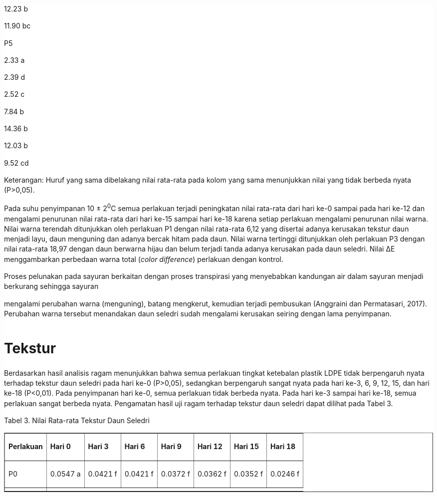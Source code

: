 <p><span class="font5">12.23 b</span></p></td><td style="vertical-align:bottom;">
<p><span class="font5">11.90 bc</span></p></td></tr>
<tr><td style="vertical-align:bottom;">
<p><span class="font5">P5</span></p></td><td style="vertical-align:bottom;">
<p><span class="font5">2.33 a</span></p></td><td style="vertical-align:bottom;">
<p><span class="font5">2.39 d</span></p></td><td style="vertical-align:bottom;">
<p><span class="font5">2.52 c</span></p></td><td style="vertical-align:bottom;">
<p><span class="font5">7.84 b</span></p></td><td style="vertical-align:bottom;">
<p><span class="font5">14.36 b</span></p></td><td style="vertical-align:bottom;">
<p><span class="font5">12.03 b</span></p></td><td style="vertical-align:bottom;">
<p><span class="font5">9.52 cd</span></p></td></tr>
</table>
<p><span class="font5">Keterangan: Huruf yang sama dibelakang nilai rata-rata pada kolom yang sama menunjukkan nilai yang tidak berbeda nyata (P&gt;0,05).</span></p>
<p><span class="font5">Pada suhu penyimpanan 10 ± 2<sup>0</sup>C semua perlakuan terjadi peningkatan nilai rata-rata dari hari ke-0 sampai pada hari ke-12 dan mengalami penurunan nilai rata-rata dari hari ke-15 sampai hari ke-18 karena setiap perlakuan mengalami penurunan nilai warna. Nilai warna terendah ditunjukkan oleh perlakuan P1 dengan nilai rata-rata 6,12 yang disertai adanya kerusakan tekstur daun menjadi layu, daun menguning dan adanya bercak hitam pada daun. Nilai warna tertinggi ditunjukkan oleh perlakuan P3 dengan nilai rata-rata 18,97 dengan daun berwarna hijau dan belum terjadi tanda adanya kerusakan pada daun seledri. Nilai ∆E menggambarkan perbedaan warna total (</span><span class="font5" style="font-style:italic;">color difference</span><span class="font5">) perlakuan dengan kontrol.</span></p>
<p><span class="font5">Proses pelunakan pada sayuran berkaitan dengan proses transpirasi yang menyebabkan kandungan air dalam sayuran menjadi berkurang sehingga sayuran</span></p>
<p><span class="font5">mengalami perubahan warna (menguning), batang mengkerut, kemudian terjadi pembusukan (Anggraini dan Permatasari, 2017). Perubahan warna tersebut menandakan daun seledri sudah mengalami kerusakan seiring dengan lama penyimpanan.</span></p>
<h1><a name="bookmark31"></a><span class="font5" style="font-weight:bold;"><a name="bookmark32"></a>Tekstur</span></h1>
<p><span class="font5">Berdasarkan hasil analisis ragam menunjukkan bahwa semua perlakuan tingkat ketebalan plastik LDPE tidak berpengaruh nyata terhadap tekstur daun seledri pada hari ke-0 (P&gt;0,05), sedangkan berpengaruh sangat nyata pada hari ke-3, 6, 9, 12, 15, dan hari ke-18 (P&lt;0,01). Pada penyimpanan hari ke-0, semua perlakuan tidak berbeda nyata. Pada hari ke-3 sampai hari ke-18, semua perlakuan sangat berbeda nyata. Pengamatan hasil uji ragam terhadap tekstur daun seledri dapat dilihat pada Tabel 3.</span></p>
<p><span class="font5">Tabel 3. Nilai Rata-rata Tekstur Daun Seledri</span></p>
<table border="1">
<tr><td style="vertical-align:bottom;">
<p><span class="font5" style="font-weight:bold;">Perlakuan</span></p></td><td style="vertical-align:bottom;">
<p><span class="font5" style="font-weight:bold;">Hari 0</span></p></td><td style="vertical-align:bottom;">
<p><span class="font5" style="font-weight:bold;">Hari 3</span></p></td><td style="vertical-align:bottom;">
<p><span class="font5" style="font-weight:bold;">Hari 6</span></p></td><td style="vertical-align:bottom;">
<p><span class="font5" style="font-weight:bold;">Hari 9</span></p></td><td style="vertical-align:bottom;">
<p><span class="font5" style="font-weight:bold;">Hari 12</span></p></td><td style="vertical-align:bottom;">
<p><span class="font5" style="font-weight:bold;">Hari 15</span></p></td><td style="vertical-align:bottom;">
<p><span class="font5" style="font-weight:bold;">Hari 18</span></p></td></tr>
<tr><td style="vertical-align:bottom;">
<p><span class="font5">P0</span></p></td><td style="vertical-align:bottom;">
<p><span class="font5">0.0547 a</span></p></td><td style="vertical-align:bottom;">
<p><span class="font5">0.0421 f</span></p></td><td style="vertical-align:bottom;">
<p><span class="font5">0.0421 f</span></p></td><td style="vertical-align:bottom;">
<p><span class="font5">0.0372 f</span></p></td><td style="vertical-align:bottom;">
<p><span class="font5">0.0362 f</span></p></td><td style="vertical-align:bottom;">
<p><span class="font5">0.0352 f</span></p></td><td style="vertical-align:bottom;">
<p><span class="font5">0.0246 f</span></p></td></tr>
<tr><td style="vertical-align:bottom;">